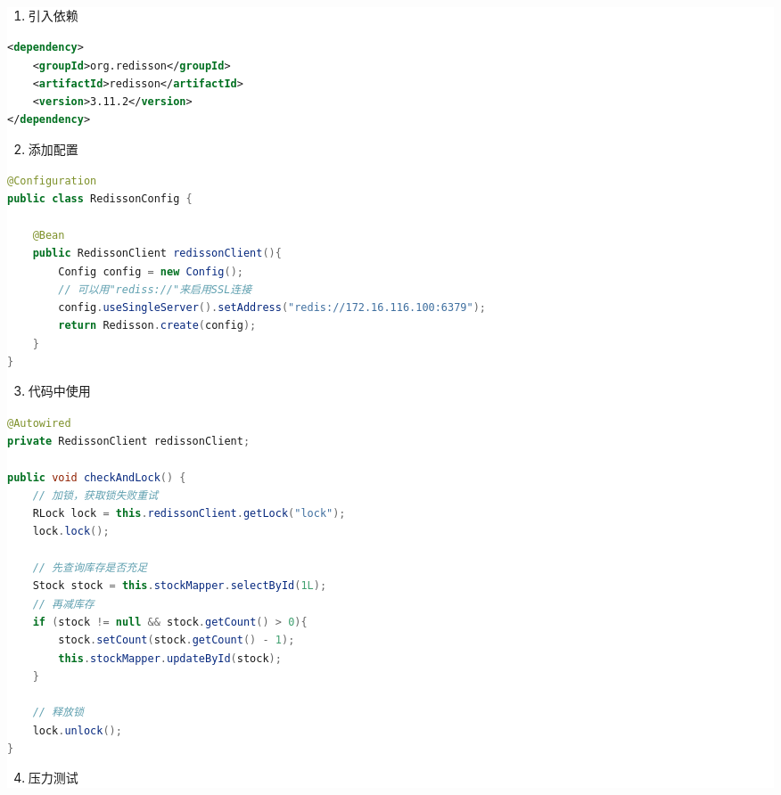 

1. 引入依赖

```xml
<dependency>
    <groupId>org.redisson</groupId>
    <artifactId>redisson</artifactId>
    <version>3.11.2</version>
</dependency>
```



2. 添加配置

```java
@Configuration
public class RedissonConfig {

    @Bean
    public RedissonClient redissonClient(){
        Config config = new Config();
        // 可以用"rediss://"来启用SSL连接
        config.useSingleServer().setAddress("redis://172.16.116.100:6379");
        return Redisson.create(config);
    }
}
```



3. 代码中使用

```java
@Autowired
private RedissonClient redissonClient;

public void checkAndLock() {
    // 加锁，获取锁失败重试
    RLock lock = this.redissonClient.getLock("lock");
    lock.lock();

    // 先查询库存是否充足
    Stock stock = this.stockMapper.selectById(1L);
    // 再减库存
    if (stock != null && stock.getCount() > 0){
        stock.setCount(stock.getCount() - 1);
        this.stockMapper.updateById(stock);
    }

    // 释放锁
    lock.unlock();
}
```



4. 压力测试
